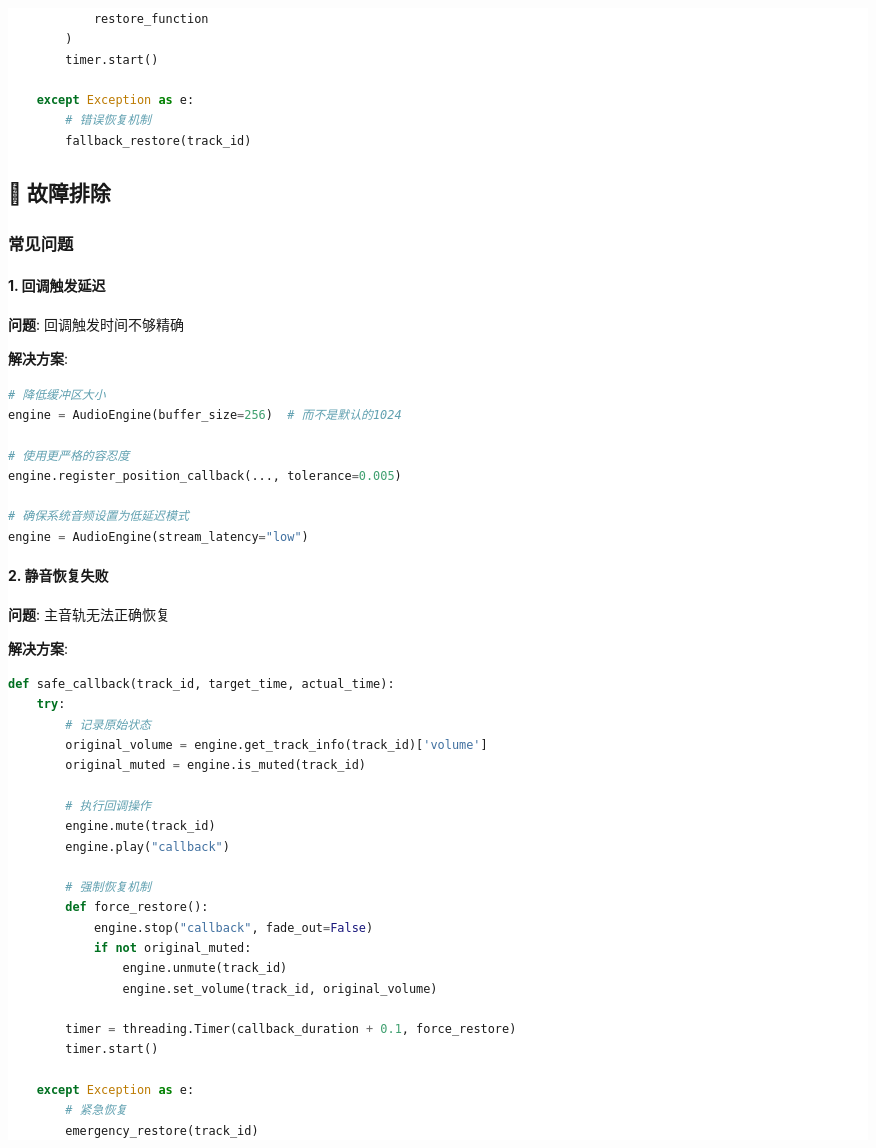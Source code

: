 ```python
            restore_function
        )
        timer.start()
        
    except Exception as e:
        # 错误恢复机制
        fallback_restore(track_id)
```

## 🐛 故障排除

### 常见问题

#### 1. 回调触发延迟

**问题**: 回调触发时间不够精确

**解决方案**:
```python
# 降低缓冲区大小
engine = AudioEngine(buffer_size=256)  # 而不是默认的1024

# 使用更严格的容忍度
engine.register_position_callback(..., tolerance=0.005)

# 确保系统音频设置为低延迟模式
engine = AudioEngine(stream_latency="low")
```

#### 2. 静音恢复失败

**问题**: 主音轨无法正确恢复

**解决方案**:
```python
def safe_callback(track_id, target_time, actual_time):
    try:
        # 记录原始状态
        original_volume = engine.get_track_info(track_id)['volume']
        original_muted = engine.is_muted(track_id)
        
        # 执行回调操作
        engine.mute(track_id)
        engine.play("callback")
        
        # 强制恢复机制
        def force_restore():
            engine.stop("callback", fade_out=False)
            if not original_muted:
                engine.unmute(track_id)
                engine.set_volume(track_id, original_volume)
        
        timer = threading.Timer(callback_duration + 0.1, force_restore)
        timer.start()
        
    except Exception as e:
        # 紧急恢复
        emergency_restore(track_id)
```

